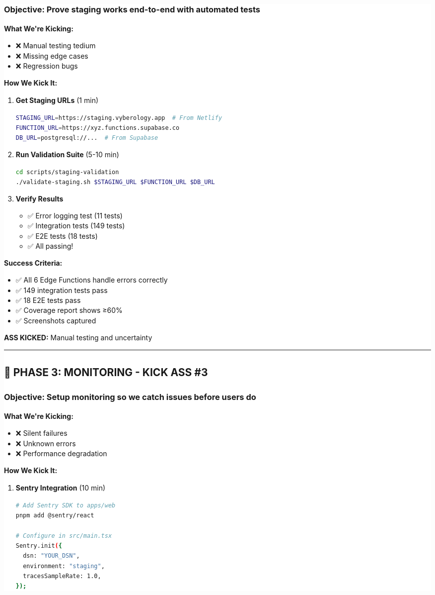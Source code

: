 ### **Objective:** Prove staging works end-to-end with automated tests

**What We're Kicking:**
- ❌ Manual testing tedium
- ❌ Missing edge cases
- ❌ Regression bugs

**How We Kick It:**

1. **Get Staging URLs** (1 min)
   ```bash
   STAGING_URL=https://staging.vyberology.app  # From Netlify
   FUNCTION_URL=https://xyz.functions.supabase.co
   DB_URL=postgresql://...  # From Supabase
   ```

2. **Run Validation Suite** (5-10 min)
   ```bash
   cd scripts/staging-validation
   ./validate-staging.sh $STAGING_URL $FUNCTION_URL $DB_URL
   ```

3. **Verify Results**
   - ✅ Error logging test (11 tests)
   - ✅ Integration tests (149 tests)
   - ✅ E2E tests (18 tests)
   - ✅ All passing!

**Success Criteria:**
- ✅ All 6 Edge Functions handle errors correctly
- ✅ 149 integration tests pass
- ✅ 18 E2E tests pass
- ✅ Coverage report shows ≥60%
- ✅ Screenshots captured

**ASS KICKED:** Manual testing and uncertainty

---

## 🎯 **PHASE 3: MONITORING - KICK ASS #3**

### **Objective:** Setup monitoring so we catch issues before users do

**What We're Kicking:**
- ❌ Silent failures
- ❌ Unknown errors
- ❌ Performance degradation

**How We Kick It:**

1. **Sentry Integration** (10 min)
   ```bash
   # Add Sentry SDK to apps/web
   pnpm add @sentry/react

   # Configure in src/main.tsx
   Sentry.init({
     dsn: "YOUR_DSN",
     environment: "staging",
     tracesSampleRate: 1.0,
   });
   ```
